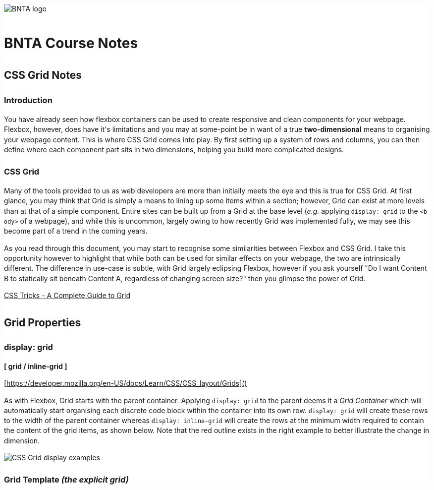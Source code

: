 <img src="images/BNTA_simple.png" alt="BNTA logo" height=50px/>

# BNTA Course Notes

## CSS Grid Notes

### Introduction

You have already seen how flexbox containers can be used to create responsive and clean components for your webpage. Flexbox, however, does have it's limitations and you may at some-point be in want of a true **two-dimensional** means to organising your webpage content. This is where CSS Grid comes into play. By first setting up a system of rows and columns, you can then define where each component part sits in two dimensions, helping you build more complicated designs.

### CSS Grid

Many of the tools provided to us as web developers are more than initially meets the eye and this is true for CSS Grid. At first glance, you may think that Grid is simply a means to lining up some items within a section; however, Grid can exist at more levels than at that of a simple component. Entire sites can be built up from a Grid at the base level (*e.g.* applying `display: grid` to the `<body>` of a webpage), and while this is uncommon, largely owing to how recently Grid was implemented fully, we may see this become part of a trend in the coming years.

As you read through this document, you may start to recognise some similarities between Flexbox and CSS Grid. I take this opportunity however to highlight that while both can be used for similar effects on your webpage, the two are intrinsically different. The difference in use-case is subtle, with Grid largely eclipsing Flexbox, however if you ask yourself "Do I want Content B to statically sit beneath Content A, regardless of changing screen size?" then you glimpse the power of Grid.

[CSS Tricks - A Complete Guide to Grid](https://css-tricks.com/snippets/css/complete-guide-grid/)

## Grid Properties

### display: grid

**[ grid / inline-grid ]**

[https://developer.mozilla.org/en-US/docs/Learn/CSS/CSS_layout/Grids]()

As with Flexbox, Grid starts with the parent container. Applying `display: grid` to the parent deems it a *Grid Container* which will automatically start organising each discrete code block within the container into its own row. `display: grid` will create these rows to the width of the parent container whereas `display: inline-grid` will create the rows at the minimum width required to contain the content of the grid items, as shown below. Note that the red outline exists in the right example to better illustrate the change in dimension.

<img src="images/CSSgrid-display.png" alt="CSS Grid display examples" width=400px/>

### Grid Template *(the explicit grid)*
